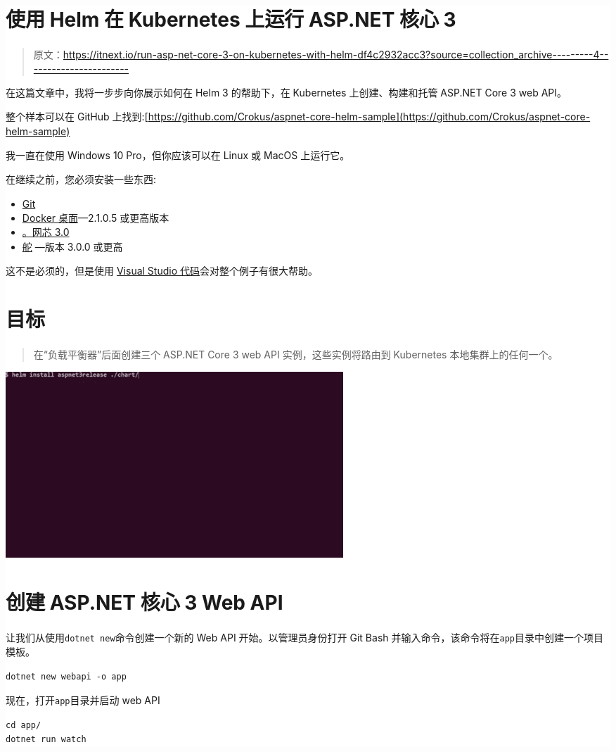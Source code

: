 # 使用 Helm 在 Kubernetes 上运行 ASP.NET 核心 3

> 原文：<https://itnext.io/run-asp-net-core-3-on-kubernetes-with-helm-df4c2932acc3?source=collection_archive---------4----------------------->

在这篇文章中，我将一步步向你展示如何在 Helm 3 的帮助下，在 Kubernetes 上创建、构建和托管 ASP.NET Core 3 web API。

整个样本可以在 GitHub 上找到:[https://github.com/Crokus/aspnet-core-helm-sample](https://github.com/Crokus/aspnet-core-helm-sample)

我一直在使用 Windows 10 Pro，但你应该可以在 Linux 或 MacOS 上运行它。

在继续之前，您必须安装一些东西:

*   [Git](https://git-scm.com/downloads)
*   [Docker 桌面](https://hub.docker.com/?overlay=onboarding)—2.1.0.5 或更高版本
*   [。网芯 3.0](https://dotnet.microsoft.com/download/dotnet-core/3.0)
*   [舵](https://v3.helm.sh/docs/intro/install/) —版本 3.0.0 或更高

这不是必须的，但是使用 [Visual Studio 代码](https://code.visualstudio.com/Download)会对整个例子有很大帮助。

# 目标

> 在“负载平衡器”后面创建三个 ASP.NET Core 3 web API 实例，这些实例将路由到 Kubernetes 本地集群上的任何一个。

![](img/6c72ba79d32d2607e5c6975b6cc43db5.png)

# 创建 ASP.NET 核心 3 Web API

让我们从使用`dotnet new`命令创建一个新的 Web API 开始。以管理员身份打开 Git Bash 并输入命令，该命令将在`app`目录中创建一个项目模板。

`dotnet new webapi -o app`

现在，打开`app`目录并启动 web API

```
cd app/
dotnet run watch
```
